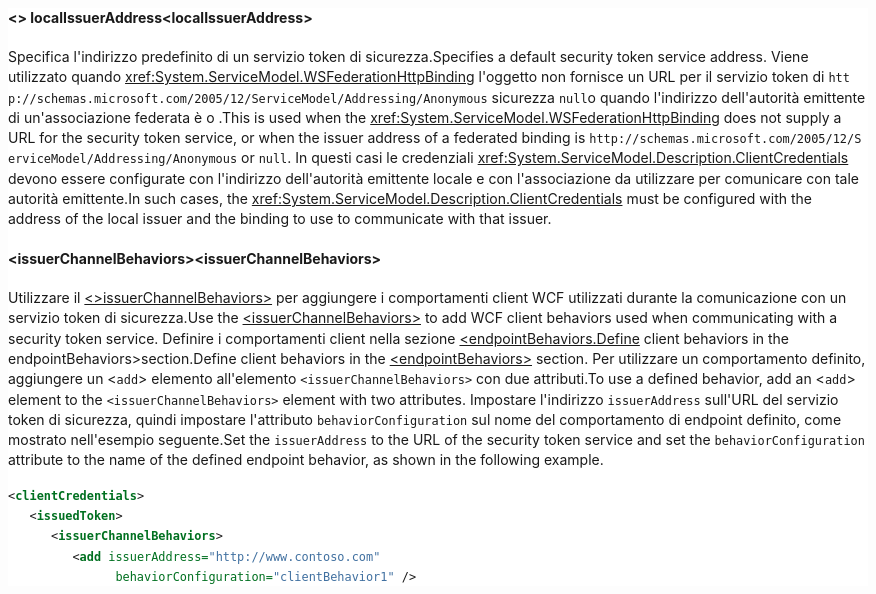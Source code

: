 #### <a name="localissueraddress"></a><span data-ttu-id="61ae3-191">\<> localIssuerAddress</span><span class="sxs-lookup"><span data-stu-id="61ae3-191">\<localIssuerAddress></span></span>  
 <span data-ttu-id="61ae3-192">Specifica l'indirizzo predefinito di un servizio token di sicurezza.</span><span class="sxs-lookup"><span data-stu-id="61ae3-192">Specifies a default security token service address.</span></span> <span data-ttu-id="61ae3-193">Viene utilizzato quando <xref:System.ServiceModel.WSFederationHttpBinding> l'oggetto non fornisce un URL per il servizio token di `http://schemas.microsoft.com/2005/12/ServiceModel/Addressing/Anonymous` sicurezza `null`o quando l'indirizzo dell'autorità emittente di un'associazione federata è o .</span><span class="sxs-lookup"><span data-stu-id="61ae3-193">This is used when the <xref:System.ServiceModel.WSFederationHttpBinding> does not supply a URL for the security token service, or when the issuer address of a federated binding is `http://schemas.microsoft.com/2005/12/ServiceModel/Addressing/Anonymous` or `null`.</span></span> <span data-ttu-id="61ae3-194">In questi casi le credenziali <xref:System.ServiceModel.Description.ClientCredentials> devono essere configurate con l'indirizzo dell'autorità emittente locale e con l'associazione da utilizzare per comunicare con tale autorità emittente.</span><span class="sxs-lookup"><span data-stu-id="61ae3-194">In such cases, the <xref:System.ServiceModel.Description.ClientCredentials> must be configured with the address of the local issuer and the binding to use to communicate with that issuer.</span></span>  
  
#### <a name="issuerchannelbehaviors"></a><span data-ttu-id="61ae3-195">\<issuerChannelBehaviors></span><span class="sxs-lookup"><span data-stu-id="61ae3-195">\<issuerChannelBehaviors></span></span>  
 <span data-ttu-id="61ae3-196">Utilizzare il [ \<>issuerChannelBehaviors>](../../../../docs/framework/configure-apps/file-schema/wcf/issuerchannelbehaviors-element.md) per aggiungere i comportamenti client WCF utilizzati durante la comunicazione con un servizio token di sicurezza.</span><span class="sxs-lookup"><span data-stu-id="61ae3-196">Use the [\<issuerChannelBehaviors>](../../../../docs/framework/configure-apps/file-schema/wcf/issuerchannelbehaviors-element.md) to add WCF client behaviors used when communicating with a security token service.</span></span> <span data-ttu-id="61ae3-197">Definire i comportamenti client nella sezione [ \<endpointBehaviors.Define](../../../../docs/framework/configure-apps/file-schema/wcf/endpointbehaviors.md) client behaviors in the endpointBehaviors>section.</span><span class="sxs-lookup"><span data-stu-id="61ae3-197">Define client behaviors in the [\<endpointBehaviors>](../../../../docs/framework/configure-apps/file-schema/wcf/endpointbehaviors.md) section.</span></span> <span data-ttu-id="61ae3-198">Per utilizzare un comportamento definito, aggiungere un <`add`> elemento all'elemento `<issuerChannelBehaviors>` con due attributi.</span><span class="sxs-lookup"><span data-stu-id="61ae3-198">To use a defined behavior, add an <`add`> element to the `<issuerChannelBehaviors>` element with two attributes.</span></span> <span data-ttu-id="61ae3-199">Impostare l'indirizzo `issuerAddress` sull'URL del servizio token di sicurezza, quindi impostare l'attributo `behaviorConfiguration` sul nome del comportamento di endpoint definito, come mostrato nell'esempio seguente.</span><span class="sxs-lookup"><span data-stu-id="61ae3-199">Set the `issuerAddress` to the URL of the security token service and set the `behaviorConfiguration` attribute to the name of the defined endpoint behavior, as shown in the following example.</span></span>  
  
```xml  
<clientCredentials>  
   <issuedToken>  
      <issuerChannelBehaviors>  
         <add issuerAddress="http://www.contoso.com"  
               behaviorConfiguration="clientBehavior1" />
```  
  